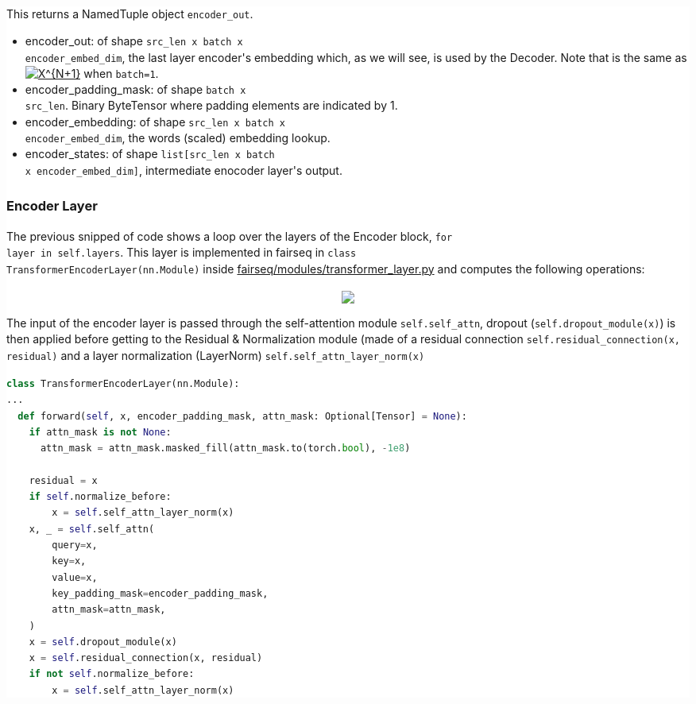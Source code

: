 This returns a NamedTuple object <code class="language-plaintext highlighter-rouge">encoder_out</code>.

* encoder_out: of shape <code class="language-plaintext highlighter-rouge">src_len x batch x encoder_embed_dim</code>, the last layer encoder's embedding which, as we will see, is used by the Decoder. Note that is the same as <a href="https://www.codecogs.com/eqnedit.php?latex=\inline&space;X^{N&plus;1}" target="_blank"><img src="https://latex.codecogs.com/svg.latex?\inline&space;X^{N&plus;1}" title="X^{N+1}" /></a> when <code class="language-plaintext highlighter-rouge">batch=1</code>.
* encoder_padding_mask: of shape <code class="language-plaintext highlighter-rouge">batch x src_len</code>. Binary ByteTensor where padding elements are indicated by 1.
* encoder_embedding: of shape <code class="language-plaintext highlighter-rouge">src_len x batch x encoder_embed_dim</code>, the words (scaled) embedding lookup.
* encoder_states: of shape <code class="language-plaintext highlighter-rouge">list[src_len x batch x encoder_embed_dim]</code>, intermediate enocoder layer's output.


### Encoder Layer

The previous snipped of code shows a loop over the layers of the Encoder block, <code class="language-plaintext highlighter-rouge">for layer in self.layers</code>. This layer is implemented in fairseq in <code class="language-plaintext highlighter-rouge">class TransformerEncoderLayer(nn.Module)</code> inside [fairseq/modules/transformer_layer.py](https://github.com/pytorch/fairseq/blob/master/fairseq/modules/transformer_layer.py) and computes the following operations:

<p align="center">
<img src="https://raw.githubusercontent.com/mt-upc/blog/main/assets/1_TheTransformer_JavierFerrando/encoder.png?raw=true" width="25%" align="center"/>
</p>

The input of the encoder layer is passed through the self-attention module <code class="language-plaintext highlighter-rouge">self.self_attn</code>, dropout (<code class="language-plaintext highlighter-rouge">self.dropout_module(x)</code>) is then applied before getting to the Residual & Normalization module (made of a residual connection <code class="language-plaintext highlighter-rouge">self.residual_connection(x, residual)</code> and a layer normalization (LayerNorm) <code class="language-plaintext highlighter-rouge">self.self_attn_layer_norm(x)</code>


```python
class TransformerEncoderLayer(nn.Module):
...
  def forward(self, x, encoder_padding_mask, attn_mask: Optional[Tensor] = None):
    if attn_mask is not None:
      attn_mask = attn_mask.masked_fill(attn_mask.to(torch.bool), -1e8)

    residual = x
    if self.normalize_before:
        x = self.self_attn_layer_norm(x)
    x, _ = self.self_attn(
        query=x,
        key=x,
        value=x,
        key_padding_mask=encoder_padding_mask,
        attn_mask=attn_mask,
    )
    x = self.dropout_module(x)
    x = self.residual_connection(x, residual)
    if not self.normalize_before:
        x = self.self_attn_layer_norm(x)
```

